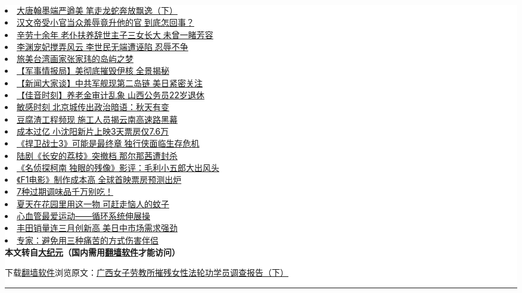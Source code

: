 <li><a href="https://github.com/1992513/djy/blob/master/gb/25/5/28/n14519658.md#1">大唐翰墨端严遒美 笔走龙蛇奔放飘逸（下）</a></li>
<li><a href="https://github.com/1992513/djy/blob/master/gb/25/6/7/n14526567.md#1">汉文帝受小官当众羞辱竟升他的官 到底怎回事？</a></li>
<li><a href="https://github.com/1992513/djy/blob/master/gb/25/6/15/n14531481.md#1">辛劳十余年 老仆扶养辞世主子三女长大 未曾一睹芳容</a></li>
<li><a href="https://github.com/1992513/djy/blob/master/gb/25/6/18/n14533725.md#1">李渊宠妃搅弄风云 李世民无端遭诬陷 忍辱不争</a></li>
<li><a href="https://github.com/1992513/djy/blob/master/gb/25/6/24/n14537972.md#1">旅美台湾画家张家玮的岛屿之梦</a></li>
<li><a href="https://github.com/1992513/djy/blob/master/gb/25/6/27/n14540215.md#1">【军事情报局】美彻底摧毁伊核 全景揭秘</a></li>
<li><a href="https://github.com/1992513/djy/blob/master/gb/25/6/27/n14540193.md#1">【新闻大家谈】中共军舰现第二岛链 美日紧密关注</a></li>
<li><a href="https://github.com/1992513/djy/blob/master/gb/25/6/27/n14540208.md#1">【佳音时刻】养老金审计乱象 山西公务员22岁退休</a></li>
<li><a href="https://github.com/1992513/djy/blob/master/gb/25/6/26/n14538949.md#1">敏感时刻 北京城传出政治暗语：秋天有变</a></li>
<li><a href="https://github.com/1992513/djy/blob/master/gb/25/6/25/n14538818.md#1">豆腐渣工程频现 施工人员揭云南高速路黑幕</a></li>
<li><a href="https://github.com/1992513/djy/blob/master/gb/25/6/25/n14538823.md#1">成本过亿 小沈阳新片上映3天票房仅7.6万</a></li>
<li><a href="https://github.com/1992513/djy/blob/master/gb/25/6/26/n14539257.md#1">《捍卫战士3》可能是最终章 独行侠面临生存危机</a></li>
<li><a href="https://github.com/1992513/djy/blob/master/gb/25/6/26/n14539554.md#1">陆剧《长安的荔枝》突撤档 那尔那茜遭封杀</a></li>
<li><a href="https://github.com/1992513/djy/blob/master/gb/25/6/25/n14538624.md#1">《名侦探柯南 独眼的残像》影评：毛利小五郎大出风头</a></li>
<li><a href="https://github.com/1992513/djy/blob/master/gb/25/6/26/n14539072.md#1">《F1电影》制作成本高 全球首映票房预测出炉</a></li>
<li><a href="https://github.com/1992513/djy/blob/master/gb/25/6/25/n14538690.md#1">7种过期调味品千万别吃！</a></li>
<li><a href="https://github.com/1992513/djy/blob/master/gb/25/6/25/n14538188.md#1">夏天在花园里用这一物 可赶走恼人的蚊子</a></li>
<li><a href="https://github.com/1992513/djy/blob/master/gb/25/6/23/n14536578.md#1">心血管最爱运动——循环系统伸展操</a></li>
<li><a href="https://github.com/1992513/djy/blob/master/gb/25/6/27/n14539794.md#1">丰田销量连三月创新高 美日中市场需求强劲</a></li>
<li><a href="https://github.com/1992513/djy/blob/master/gb/25/6/26/n14539087.md#1">专家：避免用三种痛苦的方式伤害伴侣</a></li>
<strong>本文转自<a href="https://www.epochtimes.com">大纪元</a>（国内需用<a href="https://github.com/1992513/www/blob/master/README.md#8">翻墙软件</a>才能访问）</strong><p>下载<a href="https://github.com/1992513/www/blob/master/README.md#8">翻墙软件</a>浏览原文：<a href="https://www.epochtimes.com/gb/13/6/18/n3896277.htm">广西女子劳教所摧残女性法轮功学员调查报告（下）</a></p><hr>